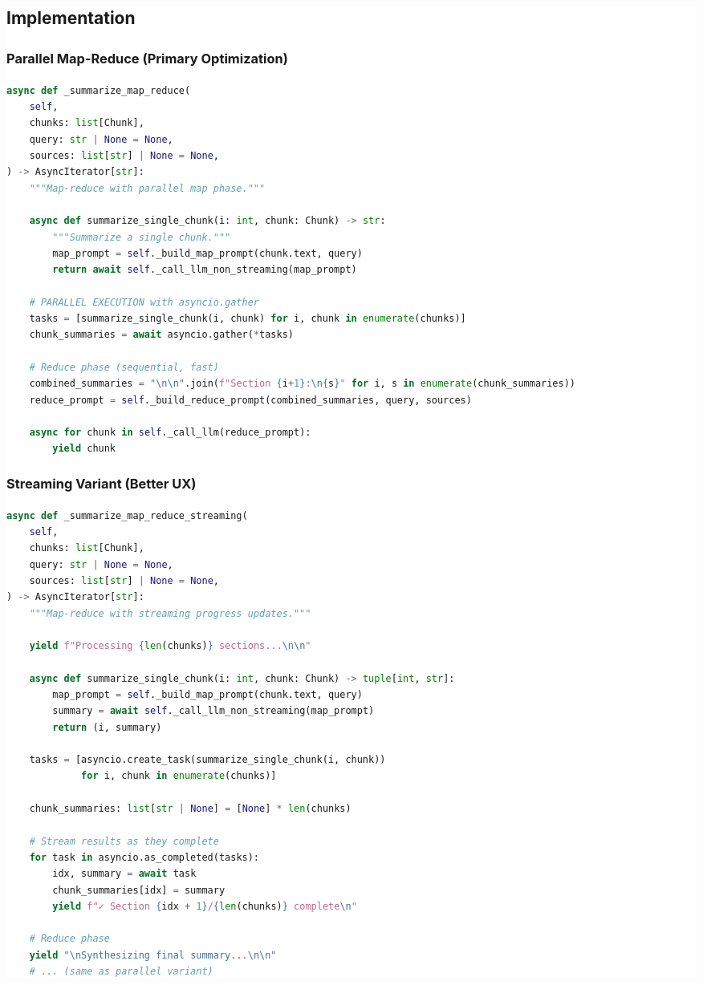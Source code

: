 
## Implementation

### Parallel Map-Reduce (Primary Optimization)

```python
async def _summarize_map_reduce(
    self,
    chunks: list[Chunk],
    query: str | None = None,
    sources: list[str] | None = None,
) -> AsyncIterator[str]:
    """Map-reduce with parallel map phase."""
    
    async def summarize_single_chunk(i: int, chunk: Chunk) -> str:
        """Summarize a single chunk."""
        map_prompt = self._build_map_prompt(chunk.text, query)
        return await self._call_llm_non_streaming(map_prompt)

    # PARALLEL EXECUTION with asyncio.gather
    tasks = [summarize_single_chunk(i, chunk) for i, chunk in enumerate(chunks)]
    chunk_summaries = await asyncio.gather(*tasks)
    
    # Reduce phase (sequential, fast)
    combined_summaries = "\n\n".join(f"Section {i+1}:\n{s}" for i, s in enumerate(chunk_summaries))
    reduce_prompt = self._build_reduce_prompt(combined_summaries, query, sources)
    
    async for chunk in self._call_llm(reduce_prompt):
        yield chunk
```

### Streaming Variant (Better UX)

```python
async def _summarize_map_reduce_streaming(
    self,
    chunks: list[Chunk],
    query: str | None = None,
    sources: list[str] | None = None,
) -> AsyncIterator[str]:
    """Map-reduce with streaming progress updates."""
    
    yield f"Processing {len(chunks)} sections...\n\n"
    
    async def summarize_single_chunk(i: int, chunk: Chunk) -> tuple[int, str]:
        map_prompt = self._build_map_prompt(chunk.text, query)
        summary = await self._call_llm_non_streaming(map_prompt)
        return (i, summary)
    
    tasks = [asyncio.create_task(summarize_single_chunk(i, chunk)) 
             for i, chunk in enumerate(chunks)]
    
    chunk_summaries: list[str | None] = [None] * len(chunks)
    
    # Stream results as they complete
    for task in asyncio.as_completed(tasks):
        idx, summary = await task
        chunk_summaries[idx] = summary
        yield f"✓ Section {idx + 1}/{len(chunks)} complete\n"
    
    # Reduce phase
    yield "\nSynthesizing final summary...\n\n"
    # ... (same as parallel variant)
```
